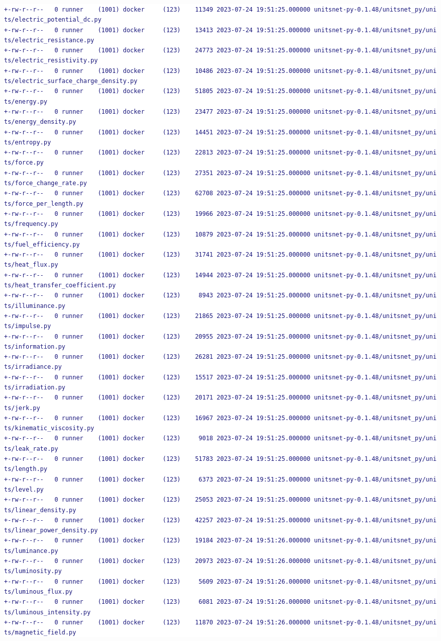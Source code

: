 ```diff
+-rw-r--r--   0 runner    (1001) docker     (123)    11349 2023-07-24 19:51:25.000000 unitsnet-py-0.1.48/unitsnet_py/units/electric_potential_dc.py
+-rw-r--r--   0 runner    (1001) docker     (123)    13413 2023-07-24 19:51:25.000000 unitsnet-py-0.1.48/unitsnet_py/units/electric_resistance.py
+-rw-r--r--   0 runner    (1001) docker     (123)    24773 2023-07-24 19:51:25.000000 unitsnet-py-0.1.48/unitsnet_py/units/electric_resistivity.py
+-rw-r--r--   0 runner    (1001) docker     (123)    10486 2023-07-24 19:51:25.000000 unitsnet-py-0.1.48/unitsnet_py/units/electric_surface_charge_density.py
+-rw-r--r--   0 runner    (1001) docker     (123)    51805 2023-07-24 19:51:25.000000 unitsnet-py-0.1.48/unitsnet_py/units/energy.py
+-rw-r--r--   0 runner    (1001) docker     (123)    23477 2023-07-24 19:51:25.000000 unitsnet-py-0.1.48/unitsnet_py/units/energy_density.py
+-rw-r--r--   0 runner    (1001) docker     (123)    14451 2023-07-24 19:51:25.000000 unitsnet-py-0.1.48/unitsnet_py/units/entropy.py
+-rw-r--r--   0 runner    (1001) docker     (123)    22813 2023-07-24 19:51:25.000000 unitsnet-py-0.1.48/unitsnet_py/units/force.py
+-rw-r--r--   0 runner    (1001) docker     (123)    27351 2023-07-24 19:51:25.000000 unitsnet-py-0.1.48/unitsnet_py/units/force_change_rate.py
+-rw-r--r--   0 runner    (1001) docker     (123)    62708 2023-07-24 19:51:25.000000 unitsnet-py-0.1.48/unitsnet_py/units/force_per_length.py
+-rw-r--r--   0 runner    (1001) docker     (123)    19966 2023-07-24 19:51:25.000000 unitsnet-py-0.1.48/unitsnet_py/units/frequency.py
+-rw-r--r--   0 runner    (1001) docker     (123)    10879 2023-07-24 19:51:25.000000 unitsnet-py-0.1.48/unitsnet_py/units/fuel_efficiency.py
+-rw-r--r--   0 runner    (1001) docker     (123)    31741 2023-07-24 19:51:25.000000 unitsnet-py-0.1.48/unitsnet_py/units/heat_flux.py
+-rw-r--r--   0 runner    (1001) docker     (123)    14944 2023-07-24 19:51:25.000000 unitsnet-py-0.1.48/unitsnet_py/units/heat_transfer_coefficient.py
+-rw-r--r--   0 runner    (1001) docker     (123)     8943 2023-07-24 19:51:25.000000 unitsnet-py-0.1.48/unitsnet_py/units/illuminance.py
+-rw-r--r--   0 runner    (1001) docker     (123)    21865 2023-07-24 19:51:25.000000 unitsnet-py-0.1.48/unitsnet_py/units/impulse.py
+-rw-r--r--   0 runner    (1001) docker     (123)    20955 2023-07-24 19:51:25.000000 unitsnet-py-0.1.48/unitsnet_py/units/information.py
+-rw-r--r--   0 runner    (1001) docker     (123)    26281 2023-07-24 19:51:25.000000 unitsnet-py-0.1.48/unitsnet_py/units/irradiance.py
+-rw-r--r--   0 runner    (1001) docker     (123)    15517 2023-07-24 19:51:25.000000 unitsnet-py-0.1.48/unitsnet_py/units/irradiation.py
+-rw-r--r--   0 runner    (1001) docker     (123)    20171 2023-07-24 19:51:25.000000 unitsnet-py-0.1.48/unitsnet_py/units/jerk.py
+-rw-r--r--   0 runner    (1001) docker     (123)    16967 2023-07-24 19:51:25.000000 unitsnet-py-0.1.48/unitsnet_py/units/kinematic_viscosity.py
+-rw-r--r--   0 runner    (1001) docker     (123)     9018 2023-07-24 19:51:25.000000 unitsnet-py-0.1.48/unitsnet_py/units/leak_rate.py
+-rw-r--r--   0 runner    (1001) docker     (123)    51783 2023-07-24 19:51:25.000000 unitsnet-py-0.1.48/unitsnet_py/units/length.py
+-rw-r--r--   0 runner    (1001) docker     (123)     6373 2023-07-24 19:51:25.000000 unitsnet-py-0.1.48/unitsnet_py/units/level.py
+-rw-r--r--   0 runner    (1001) docker     (123)    25053 2023-07-24 19:51:25.000000 unitsnet-py-0.1.48/unitsnet_py/units/linear_density.py
+-rw-r--r--   0 runner    (1001) docker     (123)    42257 2023-07-24 19:51:25.000000 unitsnet-py-0.1.48/unitsnet_py/units/linear_power_density.py
+-rw-r--r--   0 runner    (1001) docker     (123)    19184 2023-07-24 19:51:26.000000 unitsnet-py-0.1.48/unitsnet_py/units/luminance.py
+-rw-r--r--   0 runner    (1001) docker     (123)    20973 2023-07-24 19:51:26.000000 unitsnet-py-0.1.48/unitsnet_py/units/luminosity.py
+-rw-r--r--   0 runner    (1001) docker     (123)     5609 2023-07-24 19:51:26.000000 unitsnet-py-0.1.48/unitsnet_py/units/luminous_flux.py
+-rw-r--r--   0 runner    (1001) docker     (123)     6081 2023-07-24 19:51:26.000000 unitsnet-py-0.1.48/unitsnet_py/units/luminous_intensity.py
+-rw-r--r--   0 runner    (1001) docker     (123)    11870 2023-07-24 19:51:26.000000 unitsnet-py-0.1.48/unitsnet_py/units/magnetic_field.py
```